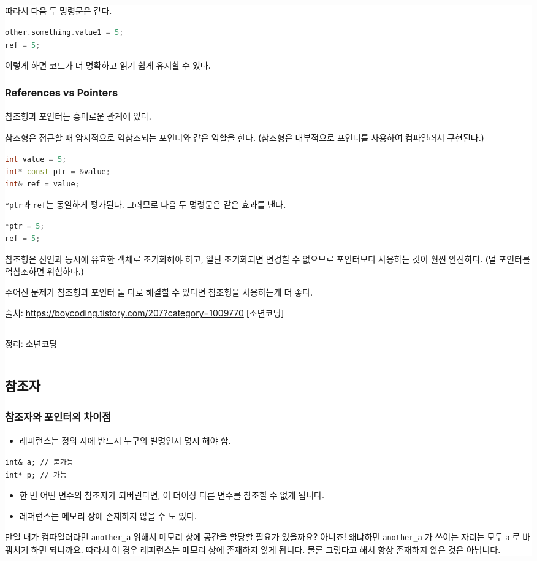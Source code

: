 따라서 다음 두 명령문은 같다.

```cpp
other.something.value1 = 5;
ref = 5;
```

이렇게 하면 코드가 더 명확하고 읽기 쉽게 유지할 수 있다.



### References vs Pointers

참조형과 포인터는 흥미로운 관계에 있다. 

참조형은 접근할 때 암시적으로 역참조되는 포인터와 같은 역할을 한다. (참조형은 내부적으로 포인터를 사용하여 컴파일러서 구현된다.)

```cpp
int value = 5;
int* const ptr = &value;
int& ref = value;
```

`*ptr`과 `ref`는 동일하게 평가된다. 그러므로 다음 두 명령문은 같은 효과를 낸다.

```cpp
*ptr = 5;
ref = 5;
```

참조형은 선언과 동시에 유효한 객체로 초기화해야 하고, 일단 초기화되면 변경할 수 없으므로 포인터보다 사용하는 것이 훨씬 안전하다. (널 포인터를 역참조하면 위험하다.)

주어진 문제가 참조형과 포인터 둘 다로 해결할 수 있다면 참조형을 사용하는게 더 좋다.



출처: https://boycoding.tistory.com/207?category=1009770 [소년코딩]



---

[정리: 소년코딩](https://boycoding.tistory.com/207?category=1009770)

---

## 참조자

### 참조자와 포인터의 차이점

+ 레퍼런스는 정의 시에 반드시 누구의 별명인지 명시 해야 함.

```
int& a; // 불가능
int* p; // 가능
```

+ 한 번 어떤 변수의 참조자가 되버린다면, 이 더이상 다른 변수를 참조할 수 없게 됩니다.

+ 레퍼런스는 메모리 상에 존재하지 않을 수 도 있다.

만일 내가 컴파일러라면 `another_a` 위해서 메모리 상에 공간을 할당할 필요가 있을까요? 아니죠! 왜냐하면 `another_a` 가 쓰이는 자리는 모두 `a` 로 바꿔치기 하면 되니까요. 따라서 이 경우 레퍼런스는 메모리 상에 존재하지 않게 됩니다. 물론 그렇다고 해서 항상 존재하지 않은 것은 아닙니다. 
